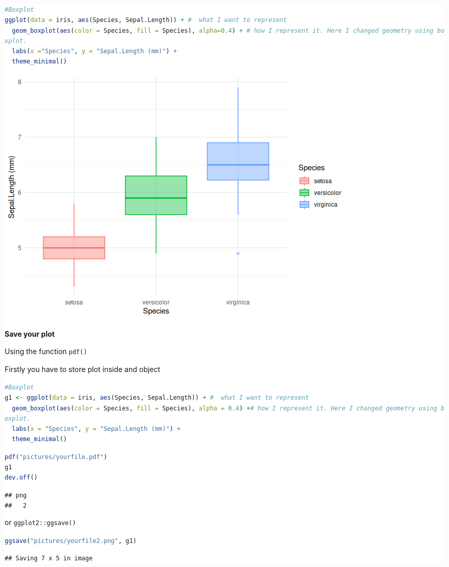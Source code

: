 ``` r
#Boxplot
ggplot(data = iris, aes(Species, Sepal.Length)) + #  what I want to represent 
  geom_boxplot(aes(color = Species, fill = Species), alpha=0.4) + # how I represent it. Here I changed geometry using boxplot.
  labs(x ="Species", y = "Sepal.Length (mm)") +
  theme_minimal()
```

![](R_practical_beginner_files/figure-gfm/ggplot3-1.png)

**Save your plot**

Using the function `pdf()`

Firstly you have to store plot inside and object

``` r
#Boxplot
g1 <- ggplot(data = iris, aes(Species, Sepal.Length)) + #  what I want to represent 
  geom_boxplot(aes(color = Species, fill = Species), alpha = 0.4) +# how I represent it. Here I changed geometry using boxplot.
  labs(x = "Species", y = "Sepal.Length (mm)") +
  theme_minimal()
```

``` r
pdf("pictures/yourfile.pdf")
g1
dev.off()
```

    ## png 
    ##   2

or `ggplot2::ggsave()`

``` r
ggsave("pictures/yourfile2.png", g1)
```

    ## Saving 7 x 5 in image
